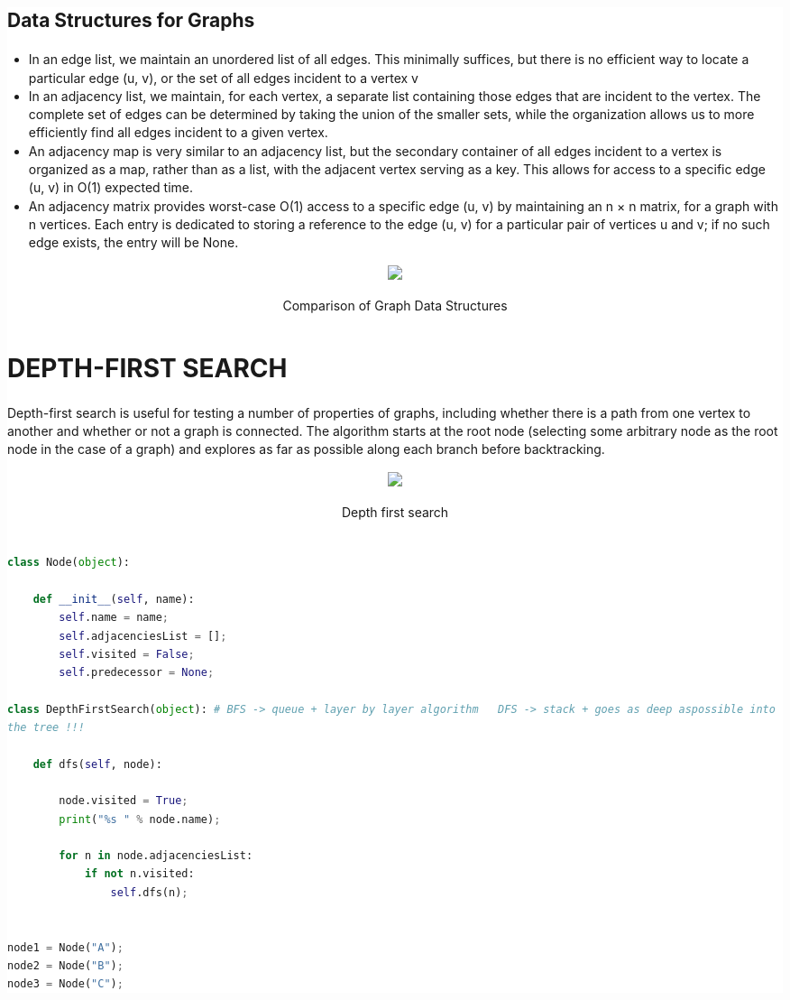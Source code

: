 ## Data Structures for Graphs
* In an edge list, we maintain an unordered list of all edges. This minimally suffices, but there is no efficient way to locate a particular edge (u, v), or the set of all edges incident to a vertex v
* In an adjacency list, we maintain, for each vertex, a separate list containing those edges that are incident to the vertex. The complete set of edges can be determined by taking the union of the smaller sets, while the organization allows us to more efficiently find all edges incident to a given vertex.
* An adjacency map is very similar to an adjacency list, but the secondary container of all edges incident to a vertex is organized as a map, rather than as a list, with the adjacent vertex serving as a key. This allows for access to a specific edge (u, v) in O(1) expected time.
* An adjacency matrix provides worst-case O(1) access to a specific edge (u, v) by maintaining an n × n matrix, for a graph with n vertices. Each entry is dedicated to storing a reference to the edge (u, v) for a particular pair of vertices u and v; if no such edge exists, the entry will be None.
<p align="center">
<img src="https://he-s3.s3.amazonaws.com/media/uploads/526213e.JPG">

</p>

<center>
Comparison of Graph Data Structures</center>

# DEPTH-FIRST SEARCH
Depth-first search is useful for testing a number of properties of graphs, including whether there is a path from one vertex to another and whether or not a graph is connected. The algorithm starts at the root node (selecting some arbitrary node as the root node in the case of a graph) and explores as far as possible along each branch before backtracking.

<p align="center">
<img src="https://upload.wikimedia.org/wikipedia/commons/7/7f/Depth-First-Search.gif">

</p>

<center>
Depth first search</center>


```python

class Node(object):

	def __init__(self, name):
		self.name = name;
		self.adjacenciesList = [];
		self.visited = False;
		self.predecessor = None;

class DepthFirstSearch(object): # BFS -> queue + layer by layer algorithm   DFS -> stack + goes as deep aspossible into the tree !!!

	def dfs(self, node):

		node.visited = True;
		print("%s " % node.name);

		for n in node.adjacenciesList:
			if not n.visited:
				self.dfs(n);


node1 = Node("A");
node2 = Node("B");
node3 = Node("C");
```